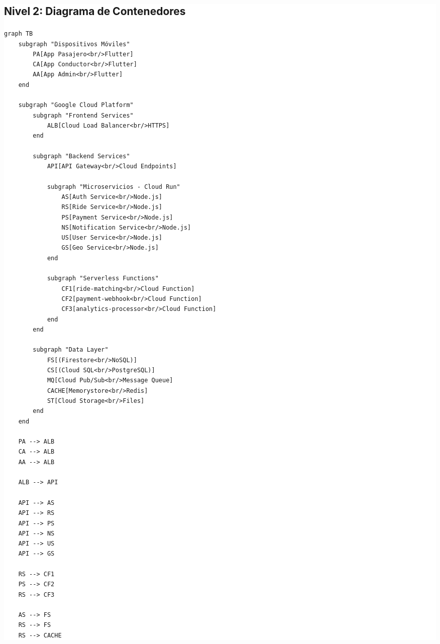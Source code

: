 ## Nivel 2: Diagrama de Contenedores

```mermaid
graph TB
    subgraph "Dispositivos Móviles"
        PA[App Pasajero<br/>Flutter]
        CA[App Conductor<br/>Flutter]
        AA[App Admin<br/>Flutter]
    end
    
    subgraph "Google Cloud Platform"
        subgraph "Frontend Services"
            ALB[Cloud Load Balancer<br/>HTTPS]
        end
        
        subgraph "Backend Services"
            API[API Gateway<br/>Cloud Endpoints]
            
            subgraph "Microservicios - Cloud Run"
                AS[Auth Service<br/>Node.js]
                RS[Ride Service<br/>Node.js]
                PS[Payment Service<br/>Node.js]
                NS[Notification Service<br/>Node.js]
                US[User Service<br/>Node.js]
                GS[Geo Service<br/>Node.js]
            end
            
            subgraph "Serverless Functions"
                CF1[ride-matching<br/>Cloud Function]
                CF2[payment-webhook<br/>Cloud Function]
                CF3[analytics-processor<br/>Cloud Function]
            end
        end
        
        subgraph "Data Layer"
            FS[(Firestore<br/>NoSQL)]
            CS[(Cloud SQL<br/>PostgreSQL)]
            MQ[Cloud Pub/Sub<br/>Message Queue]
            CACHE[Memorystore<br/>Redis]
            ST[Cloud Storage<br/>Files]
        end
    end
    
    PA --> ALB
    CA --> ALB
    AA --> ALB
    
    ALB --> API
    
    API --> AS
    API --> RS
    API --> PS
    API --> NS
    API --> US
    API --> GS
    
    RS --> CF1
    PS --> CF2
    RS --> CF3
    
    AS --> FS
    RS --> FS
    RS --> CACHE
```